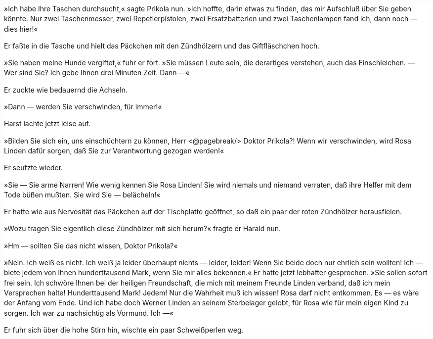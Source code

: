 »Ich habe Ihre Taschen durchsucht,« sagte Prikola nun.
»Ich hoffte, darin etwas zu finden, das mir Aufschluß über
Sie geben könnte. Nur zwei Taschenmesser, zwei Repetierpistolen,
zwei Ersatzbatterien und zwei Taschenlampen fand
ich, dann noch — dies hier!«

Er faßte in die Tasche und hielt das Päckchen mit
den Zündhölzern und das Giftfläschchen hoch.

»Sie haben meine Hunde vergiftet,« fuhr er fort. »Sie
müssen Leute sein, die derartiges verstehen, auch das
Einschleichen. — Wer sind Sie? Ich gebe Ihnen drei Minuten
Zeit. Dann —«

Er zuckte wie bedauernd die Achseln.

»Dann — werden Sie verschwinden, für immer!«

Harst lachte jetzt leise auf.

»Bilden Sie sich ein, uns einschüchtern zu können, Herr
<@pagebreak/>
Doktor Prikola?! Wenn wir verschwinden, wird Rosa Linden
dafür sorgen, daß Sie zur Verantwortung gezogen werden!«

Er seufzte wieder.

»Sie — Sie arme Narren! Wie wenig kennen Sie
Rosa Linden! Sie wird niemals und niemand verraten,
daß ihre Helfer mit dem Tode büßen mußten. Sie wird
Sie — belächeln!«

Er hatte wie aus Nervosität das Päckchen auf der
Tischplatte geöffnet, so daß ein paar der roten Zündhölzer
herausfielen.

»Wozu tragen Sie eigentlich diese Zündhölzer mit sich
herum?« fragte er Harald nun.

»Hm — sollten Sie das nicht wissen, Doktor Prikola?«

»Nein. Ich weiß es nicht. Ich weiß ja leider überhaupt
nichts — leider, leider! Wenn Sie beide doch nur
ehrlich sein wollten! Ich — biete jedem von Ihnen hunderttausend
Mark, wenn Sie mir alles bekennen.« Er hatte jetzt
lebhafter gesprochen. »Sie sollen sofort frei sein. Ich schwöre
Ihnen bei der heiligen Freundschaft, die mich mit meinem
Freunde Linden verband, daß ich mein Versprechen halte!
Hunderttausend Mark! Jedem! Nur die Wahrheit muß ich
wissen! Rosa darf nicht entkommen. Es — es wäre der
Anfang vom Ende. Und ich habe doch Werner Linden
an seinem Sterbelager gelobt, für Rosa wie für mein eigen
Kind zu sorgen. Ich war zu nachsichtig als Vormund.
Ich —«

Er fuhr sich über die hohe Stirn hin, wischte ein paar
Schweißperlen weg.
